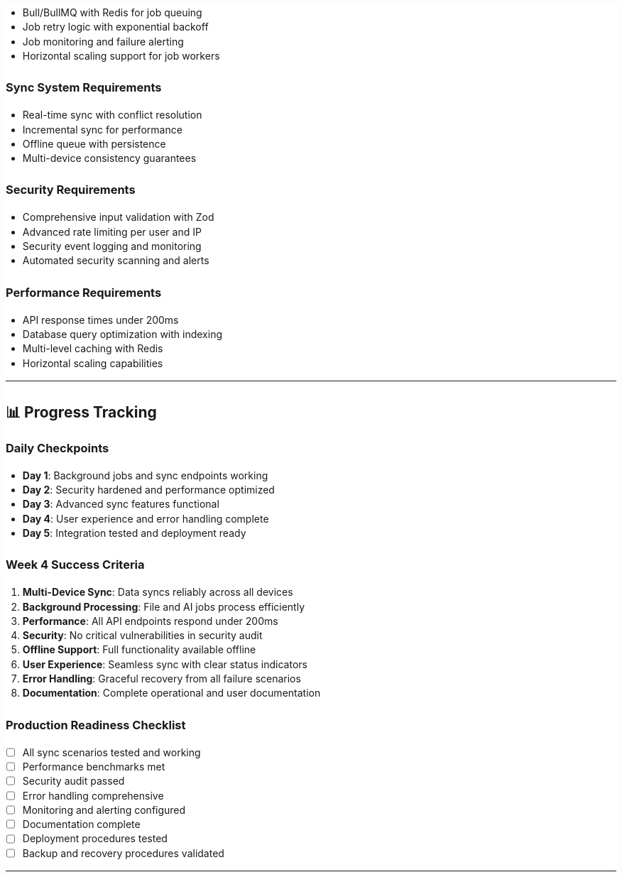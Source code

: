 - Bull/BullMQ with Redis for job queuing
- Job retry logic with exponential backoff
- Job monitoring and failure alerting
- Horizontal scaling support for job workers

### **Sync System Requirements**

- Real-time sync with conflict resolution
- Incremental sync for performance
- Offline queue with persistence
- Multi-device consistency guarantees

### **Security Requirements**

- Comprehensive input validation with Zod
- Advanced rate limiting per user and IP
- Security event logging and monitoring
- Automated security scanning and alerts

### **Performance Requirements**

- API response times under 200ms
- Database query optimization with indexing
- Multi-level caching with Redis
- Horizontal scaling capabilities

---

## 📊 **Progress Tracking**

### **Daily Checkpoints**

- **Day 1**: Background jobs and sync endpoints working
- **Day 2**: Security hardened and performance optimized
- **Day 3**: Advanced sync features functional
- **Day 4**: User experience and error handling complete
- **Day 5**: Integration tested and deployment ready

### **Week 4 Success Criteria**

1. **Multi-Device Sync**: Data syncs reliably across all devices
2. **Background Processing**: File and AI jobs process efficiently
3. **Performance**: All API endpoints respond under 200ms
4. **Security**: No critical vulnerabilities in security audit
5. **Offline Support**: Full functionality available offline
6. **User Experience**: Seamless sync with clear status indicators
7. **Error Handling**: Graceful recovery from all failure scenarios
8. **Documentation**: Complete operational and user documentation

### **Production Readiness Checklist**

- [ ] All sync scenarios tested and working
- [ ] Performance benchmarks met
- [ ] Security audit passed
- [ ] Error handling comprehensive
- [ ] Monitoring and alerting configured
- [ ] Documentation complete
- [ ] Deployment procedures tested
- [ ] Backup and recovery procedures validated

---